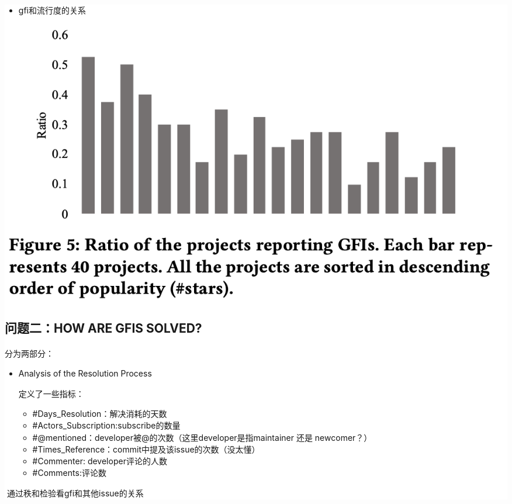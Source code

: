 - gfi和流行度的关系

![image-20220325134335565](T18.assets/image-20220325134335565.png)

## 问题二：HOW ARE GFIS SOLVED?

分为两部分：

- Analysis of the Resolution Process

  定义了一些指标：

  - \#Days_Resolution：解决消耗的天数
  - \#Actors_Subscription:subscribe的数量
  - \#@mentioned：developer被@的次数（这里developer是指maintainer 还是 newcomer？）
  - \#Times_Reference：commit中提及该issue的次数（没太懂）
  - \#Commenter: developer评论的人数
  - \#Comments:评论数

​		通过秩和检验看gfi和其他issue的关系
